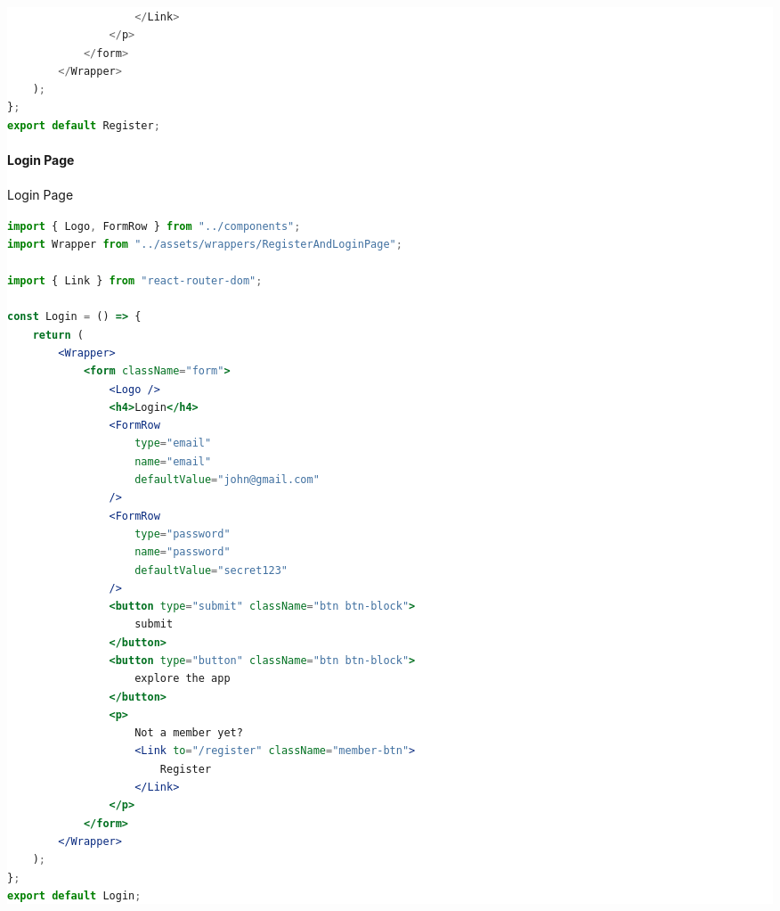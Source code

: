 ```jsx
                    </Link>
                </p>
            </form>
        </Wrapper>
    );
};
export default Register;
```

#### Login Page

Login Page

```jsx
import { Logo, FormRow } from "../components";
import Wrapper from "../assets/wrappers/RegisterAndLoginPage";

import { Link } from "react-router-dom";

const Login = () => {
    return (
        <Wrapper>
            <form className="form">
                <Logo />
                <h4>Login</h4>
                <FormRow
                    type="email"
                    name="email"
                    defaultValue="john@gmail.com"
                />
                <FormRow
                    type="password"
                    name="password"
                    defaultValue="secret123"
                />
                <button type="submit" className="btn btn-block">
                    submit
                </button>
                <button type="button" className="btn btn-block">
                    explore the app
                </button>
                <p>
                    Not a member yet?
                    <Link to="/register" className="member-btn">
                        Register
                    </Link>
                </p>
            </form>
        </Wrapper>
    );
};
export default Login;
```
